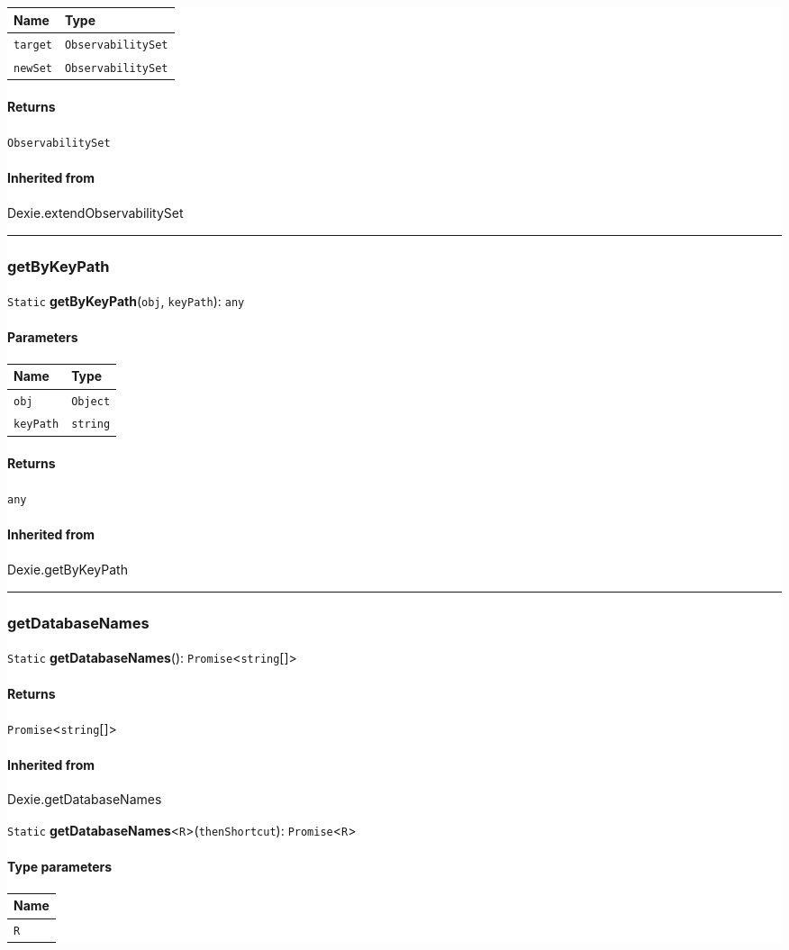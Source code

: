 | Name | Type |
| :------ | :------ |
| `target` | `ObservabilitySet` |
| `newSet` | `ObservabilitySet` |

#### Returns

`ObservabilitySet`

#### Inherited from

Dexie.extendObservabilitySet

***

### getByKeyPath

`Static` **getByKeyPath**(`obj`, `keyPath`): `any`

#### Parameters

| Name | Type |
| :------ | :------ |
| `obj` | `Object` |
| `keyPath` | `string` | `string`\[] |

#### Returns

`any`

#### Inherited from

Dexie.getByKeyPath

***

### getDatabaseNames

`Static` **getDatabaseNames**(): `Promise`<`string`\[]>

#### Returns

`Promise`<`string`\[]>

#### Inherited from

Dexie.getDatabaseNames

`Static` **getDatabaseNames**<`R`>(`thenShortcut`): `Promise`<`R`>

#### Type parameters

| Name |
| :------ |
| `R` |
